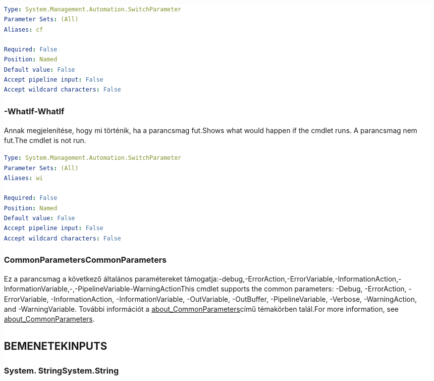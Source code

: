 ```yaml
Type: System.Management.Automation.SwitchParameter
Parameter Sets: (All)
Aliases: cf

Required: False
Position: Named
Default value: False
Accept pipeline input: False
Accept wildcard characters: False
```

### <span data-ttu-id="ea277-132">-WhatIf</span><span class="sxs-lookup"><span data-stu-id="ea277-132">-WhatIf</span></span>
<span data-ttu-id="ea277-133">Annak megjelenítése, hogy mi történik, ha a parancsmag fut.</span><span class="sxs-lookup"><span data-stu-id="ea277-133">Shows what would happen if the cmdlet runs.</span></span>
<span data-ttu-id="ea277-134">A parancsmag nem fut.</span><span class="sxs-lookup"><span data-stu-id="ea277-134">The cmdlet is not run.</span></span>

```yaml
Type: System.Management.Automation.SwitchParameter
Parameter Sets: (All)
Aliases: wi

Required: False
Position: Named
Default value: False
Accept pipeline input: False
Accept wildcard characters: False
```

### <span data-ttu-id="ea277-135">CommonParameters</span><span class="sxs-lookup"><span data-stu-id="ea277-135">CommonParameters</span></span>
<span data-ttu-id="ea277-136">Ez a parancsmag a következő általános paramétereket támogatja:-debug,-ErrorAction,-ErrorVariable,-InformationAction,-InformationVariable,-,-PipelineVariable-WarningAction</span><span class="sxs-lookup"><span data-stu-id="ea277-136">This cmdlet supports the common parameters: -Debug, -ErrorAction, -ErrorVariable, -InformationAction, -InformationVariable, -OutVariable, -OutBuffer, -PipelineVariable, -Verbose, -WarningAction, and -WarningVariable.</span></span> <span data-ttu-id="ea277-137">További információt a [about_CommonParameters](https://go.microsoft.com/fwlink/?LinkID=113216)című témakörben talál.</span><span class="sxs-lookup"><span data-stu-id="ea277-137">For more information, see [about_CommonParameters](https://go.microsoft.com/fwlink/?LinkID=113216).</span></span>

## <span data-ttu-id="ea277-138">BEMENETEK</span><span class="sxs-lookup"><span data-stu-id="ea277-138">INPUTS</span></span>

### <span data-ttu-id="ea277-139">System. String</span><span class="sxs-lookup"><span data-stu-id="ea277-139">System.String</span></span>
